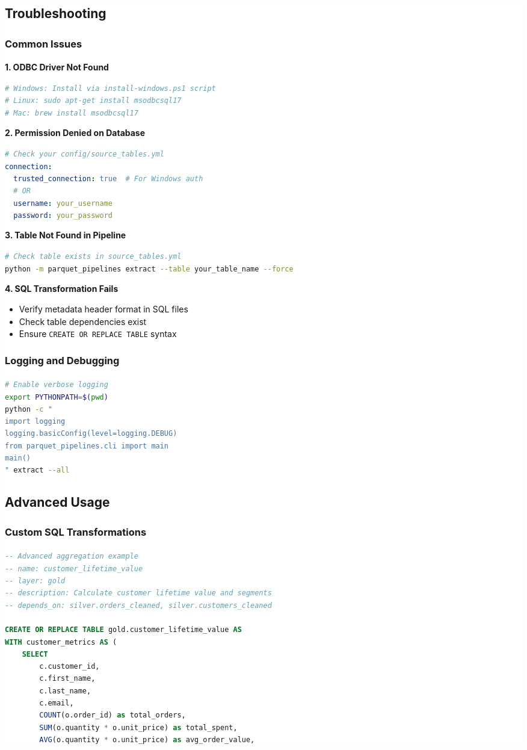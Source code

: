 ## Troubleshooting

### Common Issues

**1. ODBC Driver Not Found**
```bash
# Windows: Install via install-windows.ps1 script
# Linux: sudo apt-get install msodbcsql17
# Mac: brew install msodbcsql17
```

**2. Permission Denied on Database**
```yaml
# Check your config/source_tables.yml
connection:
  trusted_connection: true  # For Windows auth
  # OR
  username: your_username
  password: your_password
```

**3. Table Not Found in Pipeline**
```bash
# Check table exists in source_tables.yml
python -m parquet_pipelines extract --table your_table_name --force
```

**4. SQL Transformation Fails**
- Verify metadata header format in SQL files
- Check table dependencies exist
- Ensure `CREATE OR REPLACE TABLE` syntax

### Logging and Debugging

```bash
# Enable verbose logging
export PYTHONPATH=$(pwd)
python -c "
import logging
logging.basicConfig(level=logging.DEBUG)
from parquet_pipelines.cli import main
main()
" extract --all
```

## Advanced Usage

### Custom SQL Transformations

```sql
-- Advanced aggregation example
-- name: customer_lifetime_value
-- layer: gold
-- description: Calculate customer lifetime value and segments
-- depends_on: silver.orders_cleaned, silver.customers_cleaned

CREATE OR REPLACE TABLE gold.customer_lifetime_value AS
WITH customer_metrics AS (
    SELECT 
        c.customer_id,
        c.first_name,
        c.last_name,
        c.email,
        COUNT(o.order_id) as total_orders,
        SUM(o.quantity * o.unit_price) as total_spent,
        AVG(o.quantity * o.unit_price) as avg_order_value,
```